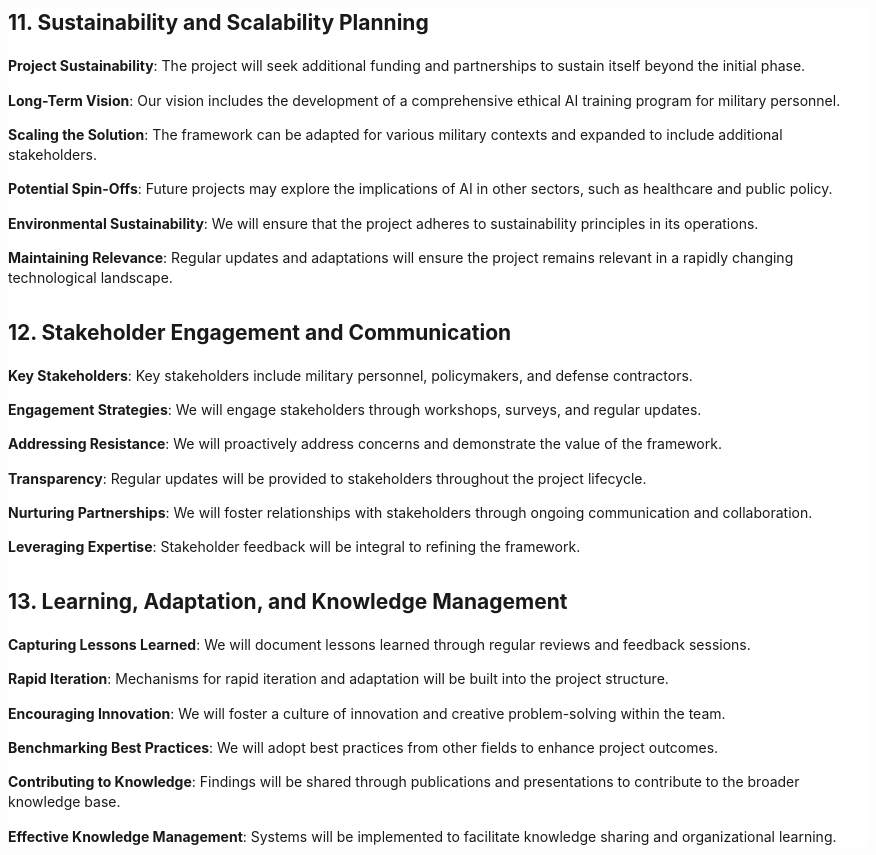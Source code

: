 ## 11. Sustainability and Scalability Planning

**Project Sustainability**: The project will seek additional funding and partnerships to sustain itself beyond the initial phase.

**Long-Term Vision**: Our vision includes the development of a comprehensive ethical AI training program for military personnel.

**Scaling the Solution**: The framework can be adapted for various military contexts and expanded to include additional stakeholders.

**Potential Spin-Offs**: Future projects may explore the implications of AI in other sectors, such as healthcare and public policy.

**Environmental Sustainability**: We will ensure that the project adheres to sustainability principles in its operations.

**Maintaining Relevance**: Regular updates and adaptations will ensure the project remains relevant in a rapidly changing technological landscape.

## 12. Stakeholder Engagement and Communication

**Key Stakeholders**: Key stakeholders include military personnel, policymakers, and defense contractors.

**Engagement Strategies**: We will engage stakeholders through workshops, surveys, and regular updates.

**Addressing Resistance**: We will proactively address concerns and demonstrate the value of the framework.

**Transparency**: Regular updates will be provided to stakeholders throughout the project lifecycle.

**Nurturing Partnerships**: We will foster relationships with stakeholders through ongoing communication and collaboration.

**Leveraging Expertise**: Stakeholder feedback will be integral to refining the framework.

## 13. Learning, Adaptation, and Knowledge Management

**Capturing Lessons Learned**: We will document lessons learned through regular reviews and feedback sessions.

**Rapid Iteration**: Mechanisms for rapid iteration and adaptation will be built into the project structure.

**Encouraging Innovation**: We will foster a culture of innovation and creative problem-solving within the team.

**Benchmarking Best Practices**: We will adopt best practices from other fields to enhance project outcomes.

**Contributing to Knowledge**: Findings will be shared through publications and presentations to contribute to the broader knowledge base.

**Effective Knowledge Management**: Systems will be implemented to facilitate knowledge sharing and organizational learning.
